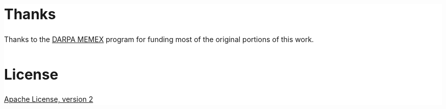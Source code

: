 # Thanks

Thanks to the [DARPA MEMEX](http://memex.jpl.nasa.gov) program for funding most of the original portions of this work.

# License

[Apache License, version 2](http://www.apache.org/licenses/LICENSE-2.0)
